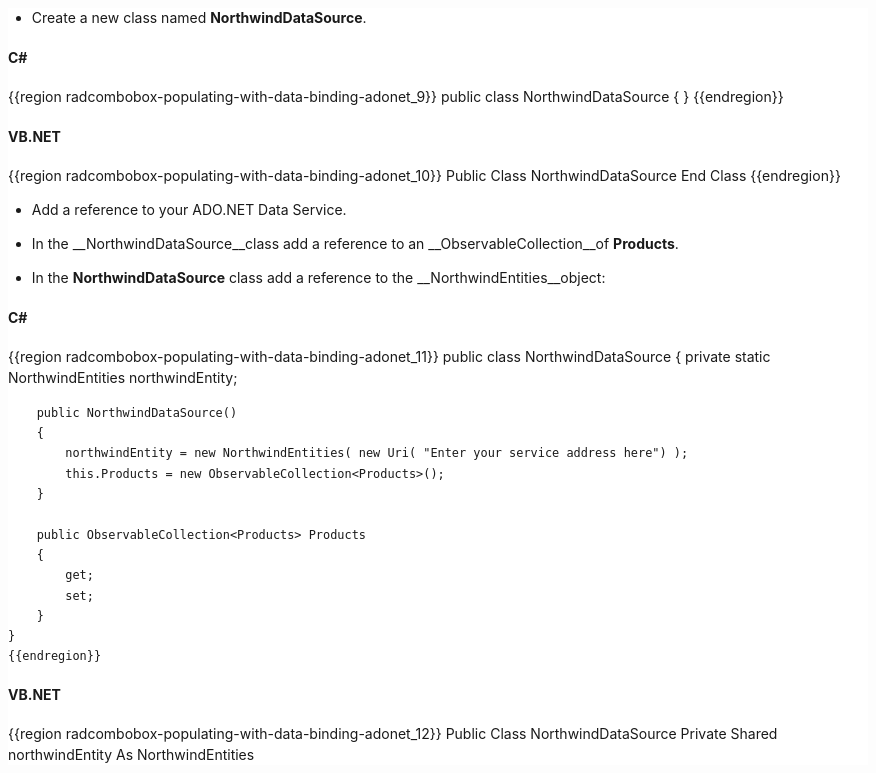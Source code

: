 * Create a new class named __NorthwindDataSource__.

#### __C#__

{{region radcombobox-populating-with-data-binding-adonet_9}}
	public class NorthwindDataSource
	{
	}
	{{endregion}}



#### __VB.NET__

{{region radcombobox-populating-with-data-binding-adonet_10}}
	Public Class NorthwindDataSource
	End Class
	{{endregion}}



* Add a reference to your ADO.NET Data Service. 


* In the __NorthwindDataSource__class add a reference to an __ObservableCollection__of __Products__. 


* In the __NorthwindDataSource__ class add a reference to the __NorthwindEntities__object:

#### __C#__

{{region radcombobox-populating-with-data-binding-adonet_11}}
	public class NorthwindDataSource
	{
	    private static NorthwindEntities northwindEntity;
	
	    public NorthwindDataSource()
	    {
	        northwindEntity = new NorthwindEntities( new Uri( "Enter your service address here") );
	        this.Products = new ObservableCollection<Products>();
	    }
	
	    public ObservableCollection<Products> Products
	    {
	        get;
	        set;
	    }
	}
	{{endregion}}



#### __VB.NET__

{{region radcombobox-populating-with-data-binding-adonet_12}}
	Public Class NorthwindDataSource
	    Private Shared northwindEntity As NorthwindEntities
	